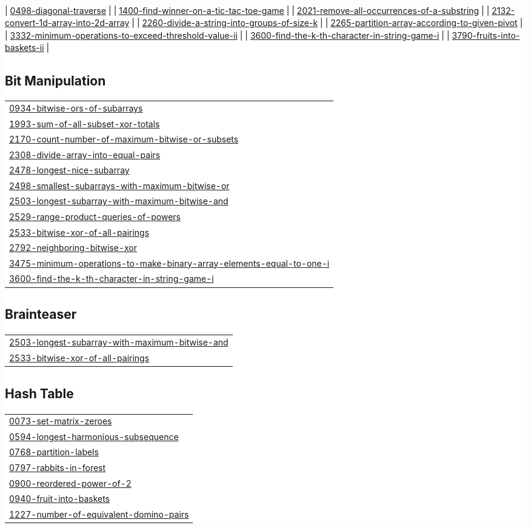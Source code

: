 | [0498-diagonal-traverse](https://github.com/Samar3007/Dsa-Interview-prep/tree/master/0498-diagonal-traverse) |
| [1400-find-winner-on-a-tic-tac-toe-game](https://github.com/Samar3007/Dsa-Interview-prep/tree/master/1400-find-winner-on-a-tic-tac-toe-game) |
| [2021-remove-all-occurrences-of-a-substring](https://github.com/Samar3007/Dsa-Interview-prep/tree/master/2021-remove-all-occurrences-of-a-substring) |
| [2132-convert-1d-array-into-2d-array](https://github.com/Samar3007/Dsa-Interview-prep/tree/master/2132-convert-1d-array-into-2d-array) |
| [2260-divide-a-string-into-groups-of-size-k](https://github.com/Samar3007/Dsa-Interview-prep/tree/master/2260-divide-a-string-into-groups-of-size-k) |
| [2265-partition-array-according-to-given-pivot](https://github.com/Samar3007/Dsa-Interview-prep/tree/master/2265-partition-array-according-to-given-pivot) |
| [3332-minimum-operations-to-exceed-threshold-value-ii](https://github.com/Samar3007/Dsa-Interview-prep/tree/master/3332-minimum-operations-to-exceed-threshold-value-ii) |
| [3600-find-the-k-th-character-in-string-game-i](https://github.com/Samar3007/Dsa-Interview-prep/tree/master/3600-find-the-k-th-character-in-string-game-i) |
| [3790-fruits-into-baskets-ii](https://github.com/Samar3007/Dsa-Interview-prep/tree/master/3790-fruits-into-baskets-ii) |
## Bit Manipulation
|  |
| ------- |
| [0934-bitwise-ors-of-subarrays](https://github.com/Samar3007/Dsa-Interview-prep/tree/master/0934-bitwise-ors-of-subarrays) |
| [1993-sum-of-all-subset-xor-totals](https://github.com/Samar3007/Dsa-Interview-prep/tree/master/1993-sum-of-all-subset-xor-totals) |
| [2170-count-number-of-maximum-bitwise-or-subsets](https://github.com/Samar3007/Dsa-Interview-prep/tree/master/2170-count-number-of-maximum-bitwise-or-subsets) |
| [2308-divide-array-into-equal-pairs](https://github.com/Samar3007/Dsa-Interview-prep/tree/master/2308-divide-array-into-equal-pairs) |
| [2478-longest-nice-subarray](https://github.com/Samar3007/Dsa-Interview-prep/tree/master/2478-longest-nice-subarray) |
| [2498-smallest-subarrays-with-maximum-bitwise-or](https://github.com/Samar3007/Dsa-Interview-prep/tree/master/2498-smallest-subarrays-with-maximum-bitwise-or) |
| [2503-longest-subarray-with-maximum-bitwise-and](https://github.com/Samar3007/Dsa-Interview-prep/tree/master/2503-longest-subarray-with-maximum-bitwise-and) |
| [2529-range-product-queries-of-powers](https://github.com/Samar3007/Dsa-Interview-prep/tree/master/2529-range-product-queries-of-powers) |
| [2533-bitwise-xor-of-all-pairings](https://github.com/Samar3007/Dsa-Interview-prep/tree/master/2533-bitwise-xor-of-all-pairings) |
| [2792-neighboring-bitwise-xor](https://github.com/Samar3007/Dsa-Interview-prep/tree/master/2792-neighboring-bitwise-xor) |
| [3475-minimum-operations-to-make-binary-array-elements-equal-to-one-i](https://github.com/Samar3007/Dsa-Interview-prep/tree/master/3475-minimum-operations-to-make-binary-array-elements-equal-to-one-i) |
| [3600-find-the-k-th-character-in-string-game-i](https://github.com/Samar3007/Dsa-Interview-prep/tree/master/3600-find-the-k-th-character-in-string-game-i) |
## Brainteaser
|  |
| ------- |
| [2503-longest-subarray-with-maximum-bitwise-and](https://github.com/Samar3007/Dsa-Interview-prep/tree/master/2503-longest-subarray-with-maximum-bitwise-and) |
| [2533-bitwise-xor-of-all-pairings](https://github.com/Samar3007/Dsa-Interview-prep/tree/master/2533-bitwise-xor-of-all-pairings) |
## Hash Table
|  |
| ------- |
| [0073-set-matrix-zeroes](https://github.com/Samar3007/Dsa-Interview-prep/tree/master/0073-set-matrix-zeroes) |
| [0594-longest-harmonious-subsequence](https://github.com/Samar3007/Dsa-Interview-prep/tree/master/0594-longest-harmonious-subsequence) |
| [0768-partition-labels](https://github.com/Samar3007/Dsa-Interview-prep/tree/master/0768-partition-labels) |
| [0797-rabbits-in-forest](https://github.com/Samar3007/Dsa-Interview-prep/tree/master/0797-rabbits-in-forest) |
| [0900-reordered-power-of-2](https://github.com/Samar3007/Dsa-Interview-prep/tree/master/0900-reordered-power-of-2) |
| [0940-fruit-into-baskets](https://github.com/Samar3007/Dsa-Interview-prep/tree/master/0940-fruit-into-baskets) |
| [1227-number-of-equivalent-domino-pairs](https://github.com/Samar3007/Dsa-Interview-prep/tree/master/1227-number-of-equivalent-domino-pairs) |